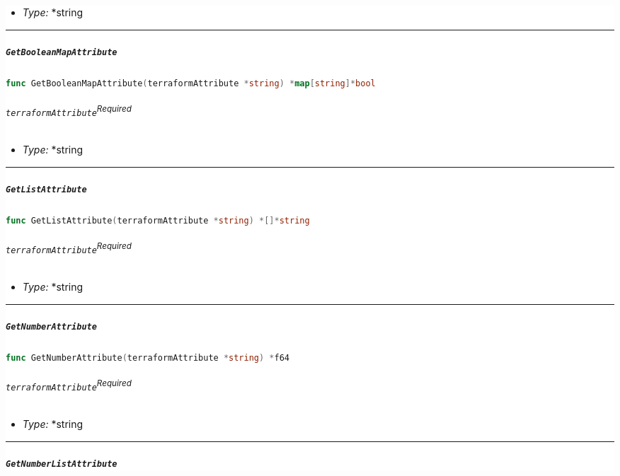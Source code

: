 - *Type:* *string

---

##### `GetBooleanMapAttribute` <a name="GetBooleanMapAttribute" id="@cdktf/provider-azurerm.monitorActionRuleSuppression.MonitorActionRuleSuppression.getBooleanMapAttribute"></a>

```go
func GetBooleanMapAttribute(terraformAttribute *string) *map[string]*bool
```

###### `terraformAttribute`<sup>Required</sup> <a name="terraformAttribute" id="@cdktf/provider-azurerm.monitorActionRuleSuppression.MonitorActionRuleSuppression.getBooleanMapAttribute.parameter.terraformAttribute"></a>

- *Type:* *string

---

##### `GetListAttribute` <a name="GetListAttribute" id="@cdktf/provider-azurerm.monitorActionRuleSuppression.MonitorActionRuleSuppression.getListAttribute"></a>

```go
func GetListAttribute(terraformAttribute *string) *[]*string
```

###### `terraformAttribute`<sup>Required</sup> <a name="terraformAttribute" id="@cdktf/provider-azurerm.monitorActionRuleSuppression.MonitorActionRuleSuppression.getListAttribute.parameter.terraformAttribute"></a>

- *Type:* *string

---

##### `GetNumberAttribute` <a name="GetNumberAttribute" id="@cdktf/provider-azurerm.monitorActionRuleSuppression.MonitorActionRuleSuppression.getNumberAttribute"></a>

```go
func GetNumberAttribute(terraformAttribute *string) *f64
```

###### `terraformAttribute`<sup>Required</sup> <a name="terraformAttribute" id="@cdktf/provider-azurerm.monitorActionRuleSuppression.MonitorActionRuleSuppression.getNumberAttribute.parameter.terraformAttribute"></a>

- *Type:* *string

---

##### `GetNumberListAttribute` <a name="GetNumberListAttribute" id="@cdktf/provider-azurerm.monitorActionRuleSuppression.MonitorActionRuleSuppression.getNumberListAttribute"></a>

